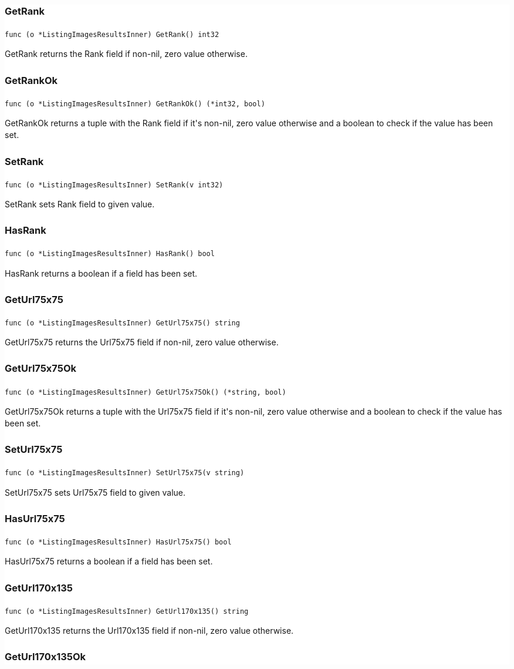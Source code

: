### GetRank

`func (o *ListingImagesResultsInner) GetRank() int32`

GetRank returns the Rank field if non-nil, zero value otherwise.

### GetRankOk

`func (o *ListingImagesResultsInner) GetRankOk() (*int32, bool)`

GetRankOk returns a tuple with the Rank field if it's non-nil, zero value otherwise
and a boolean to check if the value has been set.

### SetRank

`func (o *ListingImagesResultsInner) SetRank(v int32)`

SetRank sets Rank field to given value.

### HasRank

`func (o *ListingImagesResultsInner) HasRank() bool`

HasRank returns a boolean if a field has been set.

### GetUrl75x75

`func (o *ListingImagesResultsInner) GetUrl75x75() string`

GetUrl75x75 returns the Url75x75 field if non-nil, zero value otherwise.

### GetUrl75x75Ok

`func (o *ListingImagesResultsInner) GetUrl75x75Ok() (*string, bool)`

GetUrl75x75Ok returns a tuple with the Url75x75 field if it's non-nil, zero value otherwise
and a boolean to check if the value has been set.

### SetUrl75x75

`func (o *ListingImagesResultsInner) SetUrl75x75(v string)`

SetUrl75x75 sets Url75x75 field to given value.

### HasUrl75x75

`func (o *ListingImagesResultsInner) HasUrl75x75() bool`

HasUrl75x75 returns a boolean if a field has been set.

### GetUrl170x135

`func (o *ListingImagesResultsInner) GetUrl170x135() string`

GetUrl170x135 returns the Url170x135 field if non-nil, zero value otherwise.

### GetUrl170x135Ok
